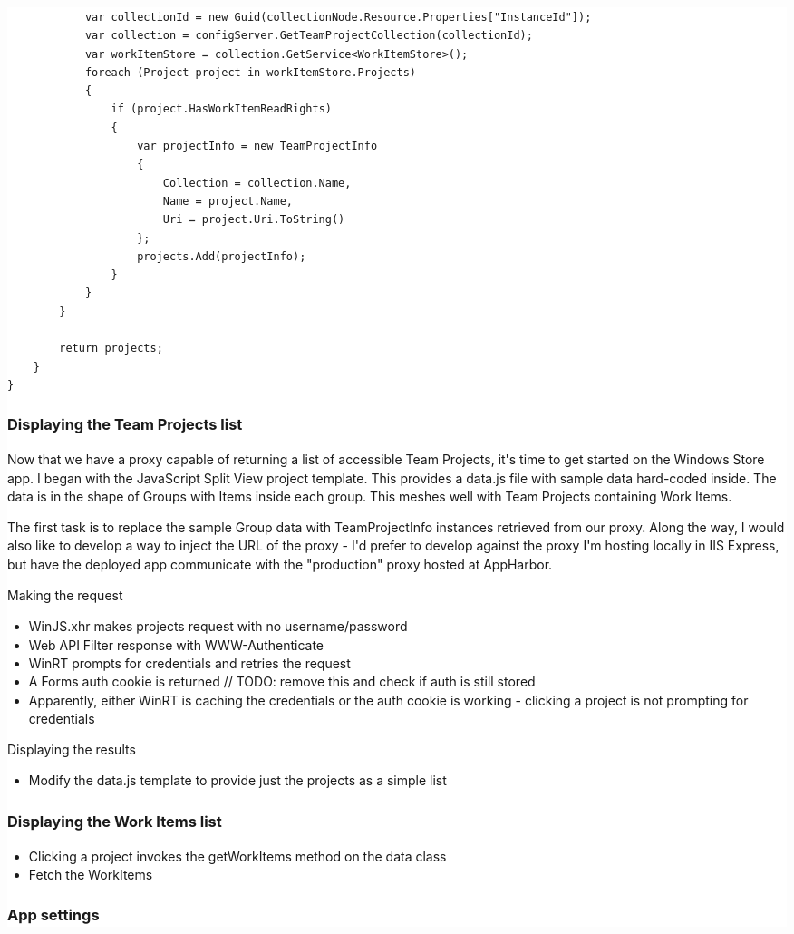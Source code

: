 ```
            var collectionId = new Guid(collectionNode.Resource.Properties["InstanceId"]);
            var collection = configServer.GetTeamProjectCollection(collectionId);
            var workItemStore = collection.GetService<WorkItemStore>();
            foreach (Project project in workItemStore.Projects)
            {
                if (project.HasWorkItemReadRights)
                {
                    var projectInfo = new TeamProjectInfo
                    {
                        Collection = collection.Name,
                        Name = project.Name,
                        Uri = project.Uri.ToString()
                    };
                    projects.Add(projectInfo);
                }
            }
        }

        return projects;
    }
}
```

### Displaying the Team Projects list

Now that we have a proxy capable of returning a list of accessible Team Projects, it's time to get started on the Windows Store app. I began with the JavaScript Split View project template. This provides a data.js file with sample data hard-coded inside. The data is in the shape of Groups with Items inside each group. This meshes well with Team Projects containing Work Items.

The first task is to replace the sample Group data with TeamProjectInfo instances retrieved from our proxy. Along the way, I would also like to develop a way to inject the URL of the proxy - I'd prefer to develop against the proxy I'm hosting locally in IIS Express, but have the deployed app communicate with the "production" proxy hosted at AppHarbor.

Making the request

* WinJS.xhr makes projects request with no username/password
* Web API Filter response with WWW-Authenticate
* WinRT prompts for credentials and retries the request
* A Forms auth cookie is returned // TODO: remove this and check if auth is still stored
* Apparently, either WinRT is caching the credentials or the auth cookie is working - clicking a project is not prompting for credentials

Displaying the results

* Modify the data.js template to provide just the projects as a simple list

### Displaying the Work Items list

* Clicking a project invokes the getWorkItems method on the data class
* Fetch the WorkItems

### App settings
